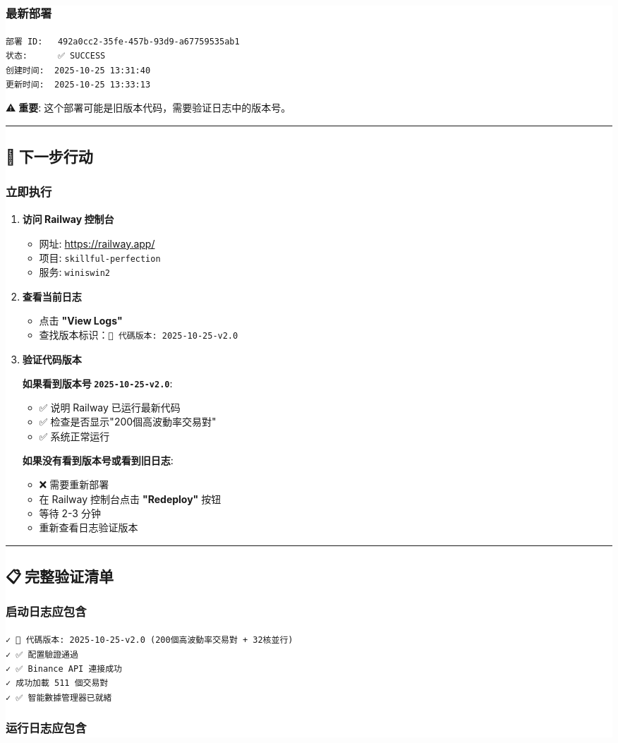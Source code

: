 ### 最新部署
```
部署 ID:   492a0cc2-35fe-457b-93d9-a67759535ab1
状态:      ✅ SUCCESS
创建时间:  2025-10-25 13:31:40
更新时间:  2025-10-25 13:33:13
```

⚠️ **重要**: 这个部署可能是旧版本代码，需要验证日志中的版本号。

---

## 🎯 下一步行动

### 立即执行

1. **访问 Railway 控制台**
   - 网址: https://railway.app/
   - 项目: `skillful-perfection`
   - 服务: `winiswin2`

2. **查看当前日志**
   - 点击 **"View Logs"**
   - 查找版本标识：`📌 代碼版本: 2025-10-25-v2.0`
   
3. **验证代码版本**
   
   **如果看到版本号 `2025-10-25-v2.0`**:
   - ✅ 说明 Railway 已运行最新代码
   - ✅ 检查是否显示"200個高波動率交易對"
   - ✅ 系统正常运行
   
   **如果没有看到版本号或看到旧日志**:
   - ❌ 需要重新部署
   - 在 Railway 控制台点击 **"Redeploy"** 按钮
   - 等待 2-3 分钟
   - 重新查看日志验证版本

---

## 📋 完整验证清单

### 启动日志应包含

```
✓ 📌 代碼版本: 2025-10-25-v2.0 (200個高波動率交易對 + 32核並行)
✓ ✅ 配置驗證通過
✓ ✅ Binance API 連接成功
✓ 成功加載 511 個交易對
✓ ✅ 智能數據管理器已就緒
```

### 运行日志应包含
